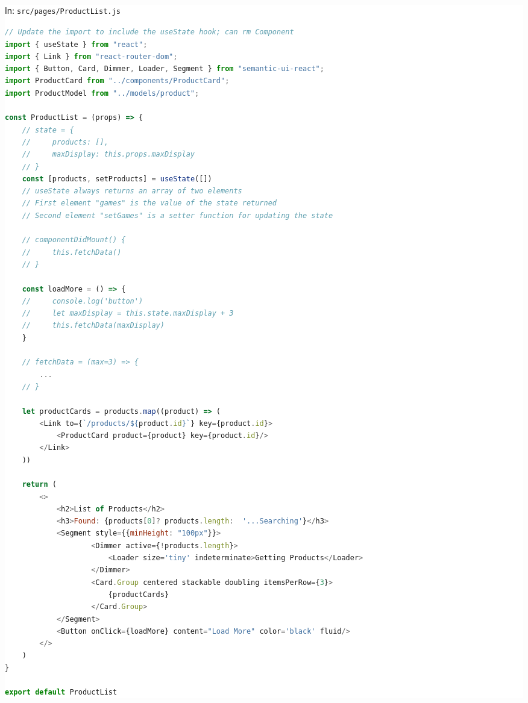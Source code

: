 
In: `src/pages/ProductList.js`

```js
// Update the import to include the useState hook; can rm Component
import { useState } from "react";
import { Link } from "react-router-dom";
import { Button, Card, Dimmer, Loader, Segment } from "semantic-ui-react";
import ProductCard from "../components/ProductCard";
import ProductModel from "../models/product";

const ProductList = (props) => {
    // state = {
    //     products: [],
    //     maxDisplay: this.props.maxDisplay
    // }
    const [products, setProducts] = useState([]) 
    // useState always returns an array of two elements
    // First element "games" is the value of the state returned
    // Second element "setGames" is a setter function for updating the state
    
    // componentDidMount() {
    //     this.fetchData()
    // }

    const loadMore = () => {
    //     console.log('button')
    //     let maxDisplay = this.state.maxDisplay + 3
    //     this.fetchData(maxDisplay)
    }

    // fetchData = (max=3) => {
        ...
    // }

    let productCards = products.map((product) => (
        <Link to={`/products/${product.id}`} key={product.id}>
            <ProductCard product={product} key={product.id}/>
        </Link>
    ))

    return (
        <>
            <h2>List of Products</h2>
            <h3>Found: {products[0]? products.length:  '...Searching'}</h3>
            <Segment style={{minHeight: "100px"}}>
                    <Dimmer active={!products.length}>
                        <Loader size='tiny' indeterminate>Getting Products</Loader>
                    </Dimmer>
                    <Card.Group centered stackable doubling itemsPerRow={3}>
                        {productCards}
                    </Card.Group>
            </Segment>
            <Button onClick={loadMore} content="Load More" color='black' fluid/>
        </>
    )
}

export default ProductList
```
